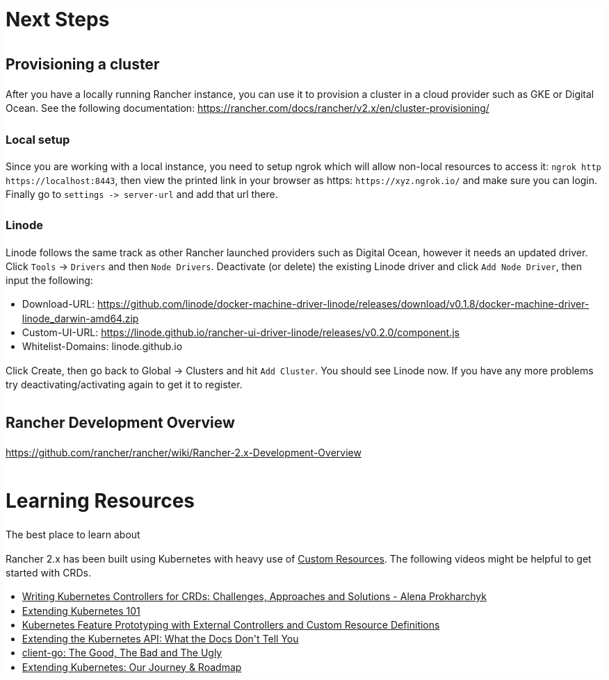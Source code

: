 
# Next Steps

## Provisioning a cluster

After you have a locally running Rancher instance, you can use it to provision a cluster in a cloud provider such as GKE or Digital Ocean. See the following documentation: https://rancher.com/docs/rancher/v2.x/en/cluster-provisioning/

### Local setup

Since you are working with a local instance, you need to setup ngrok which will allow non-local resources to access it: `ngrok http https://localhost:8443`, then view the printed link in your browser as https: `https://xyz.ngrok.io/` and make sure you can login. Finally go to `settings -> server-url` and add that url there.

### Linode

Linode follows the same track as other Rancher launched providers such as Digital Ocean, however it needs an updated driver. Click `Tools` -> `Drivers` and then `Node Drivers`. Deactivate (or delete) the existing Linode driver and click `Add Node Driver`, then input the following: 

* Download-URL: https://github.com/linode/docker-machine-driver-linode/releases/download/v0.1.8/docker-machine-driver-linode_darwin-amd64.zip
* Custom-UI-URL: https://linode.github.io/rancher-ui-driver-linode/releases/v0.2.0/component.js
* Whitelist-Domains: linode.github.io

Click Create, then go back to Global -> Clusters and hit `Add Cluster`. You should see Linode now. If you have any more problems try deactivating/activating again to get it to register. 

## Rancher Development Overview

https://github.com/rancher/rancher/wiki/Rancher-2.x-Development-Overview

# Learning Resources

The best place to learn about 

Rancher 2.x has been built using Kubernetes with heavy use of [Custom Resources](https://kubernetes.io/docs/concepts/extend-kubernetes/api-extension/custom-resources/). The following videos might be helpful to get started with CRDs.

* [Writing Kubernetes Controllers for CRDs: Challenges, Approaches and Solutions - Alena Prokharchyk](https://www.youtube.com/watch?v=7wdUa4Ulwxg)
* [Extending Kubernetes 101](https://www.youtube.com/watch?v=yn04ERW0SbI)
* [Kubernetes Feature Prototyping with External Controllers and Custom Resource Definitions](https://www.youtube.com/watch?v=fnSNPgwXcUc)
* [Extending the Kubernetes API: What the Docs Don't Tell You](https://www.youtube.com/watch?v=PYLFZVv68lM)
* [client-go: The Good, The Bad and The Ugly](https://www.youtube.com/watch?v=Q88kI8X5R48)
* [Extending Kubernetes: Our Journey & Roadmap](https://www.youtube.com/watch?v=KVEKkr7-IJI)
